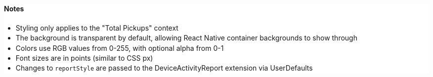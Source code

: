 #### Notes

- Styling only applies to the "Total Pickups" context
- The background is transparent by default, allowing React Native container backgrounds to show through
- Colors use RGB values from 0-255, with optional alpha from 0-1
- Font sizes are in points (similar to CSS px)
- Changes to `reportStyle` are passed to the DeviceActivityReport extension via UserDefaults 